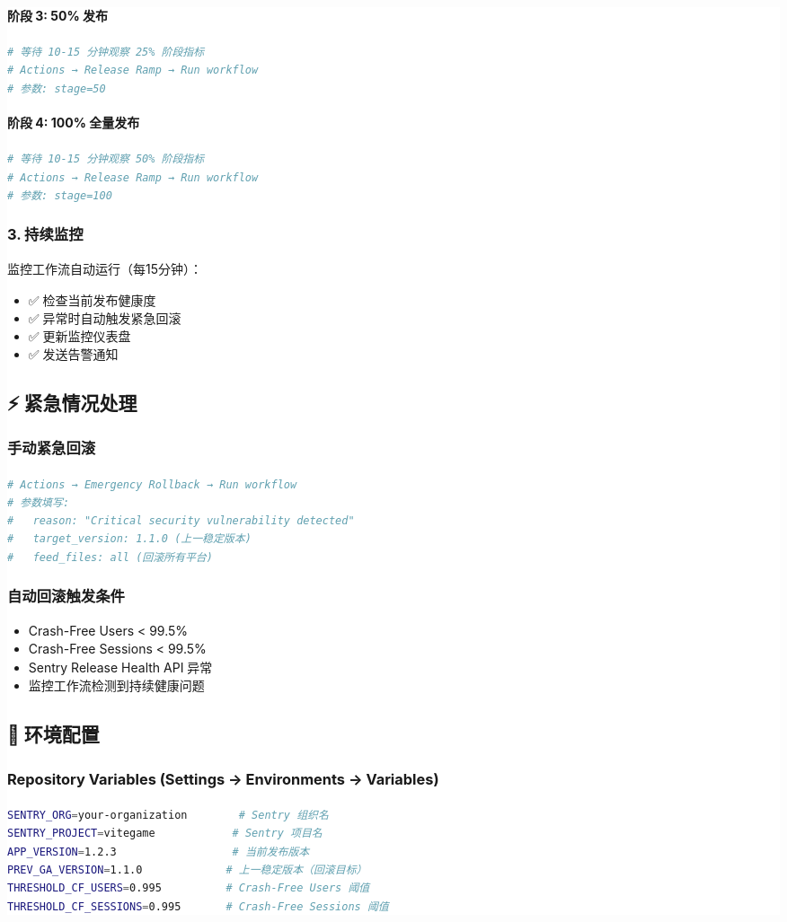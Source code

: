 #### 阶段 3: 50% 发布

```bash
# 等待 10-15 分钟观察 25% 阶段指标
# Actions → Release Ramp → Run workflow
# 参数: stage=50
```

#### 阶段 4: 100% 全量发布

```bash
# 等待 10-15 分钟观察 50% 阶段指标
# Actions → Release Ramp → Run workflow
# 参数: stage=100
```

### 3. 持续监控

监控工作流自动运行（每15分钟）：

- ✅ 检查当前发布健康度
- ✅ 异常时自动触发紧急回滚
- ✅ 更新监控仪表盘
- ✅ 发送告警通知

## ⚡ 紧急情况处理

### 手动紧急回滚

```bash
# Actions → Emergency Rollback → Run workflow
# 参数填写:
#   reason: "Critical security vulnerability detected"
#   target_version: 1.1.0 (上一稳定版本)
#   feed_files: all (回滚所有平台)
```

### 自动回滚触发条件

- Crash-Free Users < 99.5%
- Crash-Free Sessions < 99.5%
- Sentry Release Health API 异常
- 监控工作流检测到持续健康问题

## 🔧 环境配置

### Repository Variables (Settings → Environments → Variables)

```bash
SENTRY_ORG=your-organization        # Sentry 组织名
SENTRY_PROJECT=vitegame            # Sentry 项目名
APP_VERSION=1.2.3                  # 当前发布版本
PREV_GA_VERSION=1.1.0             # 上一稳定版本（回滚目标）
THRESHOLD_CF_USERS=0.995          # Crash-Free Users 阈值
THRESHOLD_CF_SESSIONS=0.995       # Crash-Free Sessions 阈值
```
